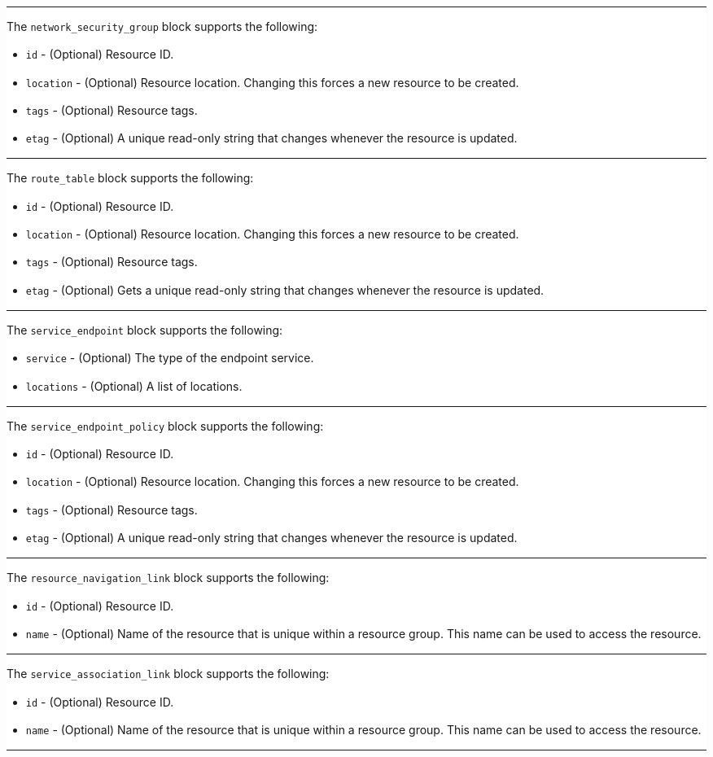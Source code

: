 
---

The `network_security_group` block supports the following:

* `id` - (Optional) Resource ID.

* `location` - (Optional) Resource location. Changing this forces a new resource to be created.

* `tags` - (Optional) Resource tags.

* `etag` - (Optional) A unique read-only string that changes whenever the resource is updated.

---

The `route_table` block supports the following:

* `id` - (Optional) Resource ID.

* `location` - (Optional) Resource location. Changing this forces a new resource to be created.

* `tags` - (Optional) Resource tags.

* `etag` - (Optional) Gets a unique read-only string that changes whenever the resource is updated.

---

The `service_endpoint` block supports the following:

* `service` - (Optional) The type of the endpoint service.

* `locations` - (Optional) A list of locations.

---

The `service_endpoint_policy` block supports the following:

* `id` - (Optional) Resource ID.

* `location` - (Optional) Resource location. Changing this forces a new resource to be created.

* `tags` - (Optional) Resource tags.

* `etag` - (Optional) A unique read-only string that changes whenever the resource is updated.

---

The `resource_navigation_link` block supports the following:

* `id` - (Optional) Resource ID.

* `name` - (Optional) Name of the resource that is unique within a resource group. This name can be used to access the resource.

---

The `service_association_link` block supports the following:

* `id` - (Optional) Resource ID.

* `name` - (Optional) Name of the resource that is unique within a resource group. This name can be used to access the resource.

---

